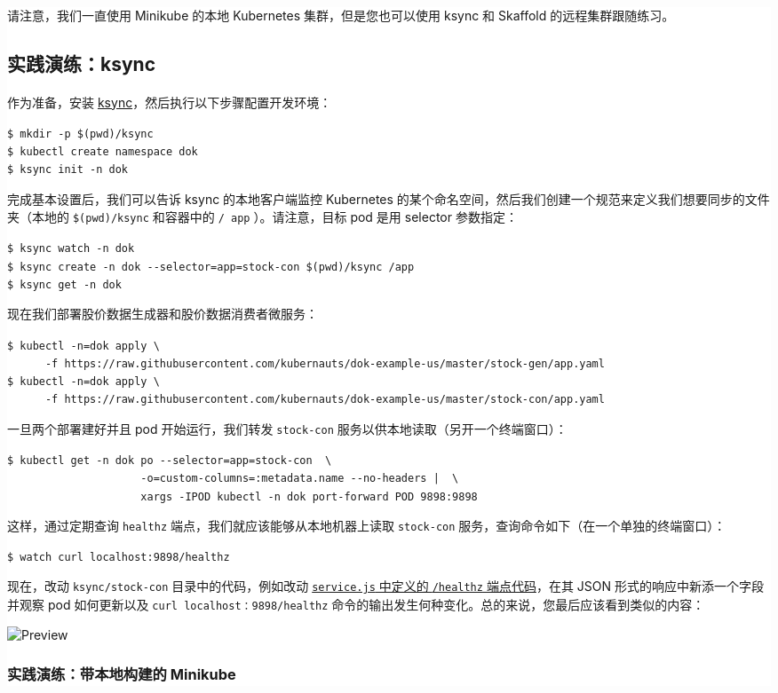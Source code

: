 请注意，我们一直使用 Minikube 的本地 Kubernetes 集群，但是您也可以使用 ksync 和 Skaffold 的远程集群跟随练习。


## 实践演练：ksync


作为准备，安装 [ksync](https://vapor-ware.github.io/ksync/#installation)，然后执行以下步骤配置开发环境：

```
$ mkdir -p $(pwd)/ksync
$ kubectl create namespace dok
$ ksync init -n dok
```


完成基本设置后，我们可以告诉 ksync 的本地客户端监控 Kubernetes 的某个命名空间，然后我们创建一个规范来定义我们想要同步的文件夹（本地的 `$(pwd)/ksync` 和容器中的 `/ app` ）。请注意，目标 pod 是用 selector 参数指定：

```
$ ksync watch -n dok
$ ksync create -n dok --selector=app=stock-con $(pwd)/ksync /app
$ ksync get -n dok
```


现在我们部署股价数据生成器和股价数据消费者微服务：

```
$ kubectl -n=dok apply \
      -f https://raw.githubusercontent.com/kubernauts/dok-example-us/master/stock-gen/app.yaml
$ kubectl -n=dok apply \
      -f https://raw.githubusercontent.com/kubernauts/dok-example-us/master/stock-con/app.yaml
```


一旦两个部署建好并且 pod 开始运行，我们转发 `stock-con` 服务以供本地读取（另开一个终端窗口）：

```
$ kubectl get -n dok po --selector=app=stock-con  \
                     -o=custom-columns=:metadata.name --no-headers |  \
                     xargs -IPOD kubectl -n dok port-forward POD 9898:9898
```


这样，通过定期查询 `healthz` 端点，我们就应该能够从本地机器上读取 `stock-con` 服务，查询命令如下（在一个单独的终端窗口）：

```
$ watch curl localhost:9898/healthz
```


现在，改动 `ksync/stock-con` 目录中的代码，例如改动 [`service.js` 中定义的 `/healthz` 端点代码](https://github.com/kubernauts/dok-example-us/blob/2334ee8fb11f8813370122bd46285cf45bdd4c48/stock-con/service.js#L52)，在其 JSON 形式的响应中新添一个字段并观察 pod 如何更新以及 `curl localhost：9898/healthz` 命令的输出发生何种变化。总的来说，您最后应该看到类似的内容：


![Preview](/images/blog/2018-05-01-developing-on-kubernetes/dok-ksync_preview.png)



### 实践演练：带本地构建的 Minikube

